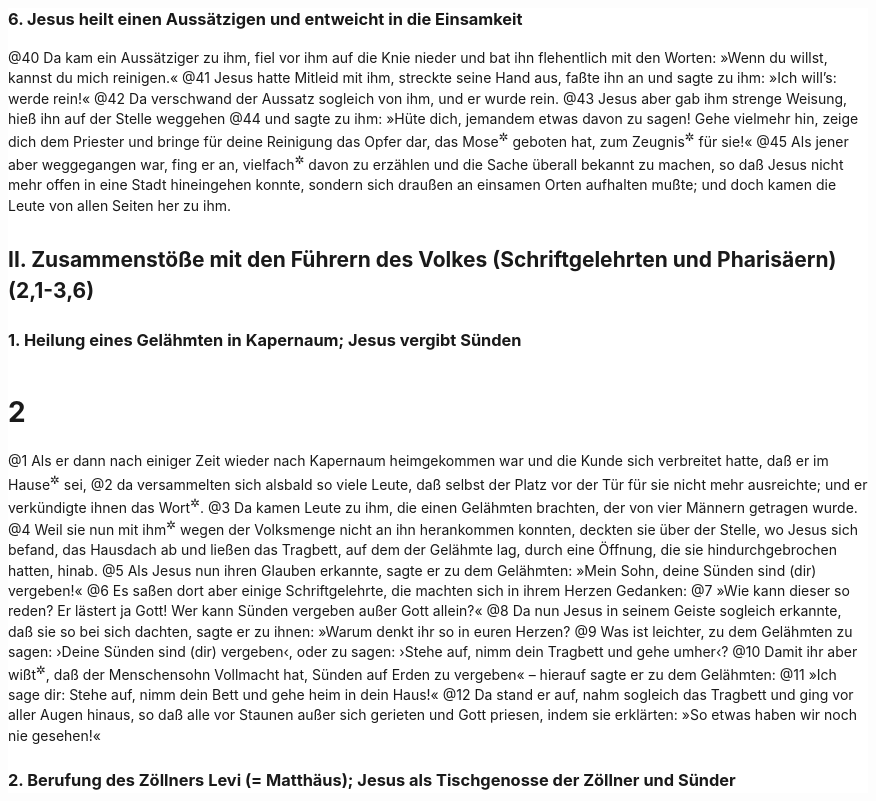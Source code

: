 ### 6. Jesus heilt einen Aussätzigen und entweicht in die Einsamkeit

@40 Da kam ein Aussätziger zu ihm, fiel vor ihm auf die Knie nieder und bat ihn flehentlich mit den Worten: »Wenn du willst, kannst du mich reinigen.«
@41 Jesus hatte Mitleid mit ihm, streckte seine Hand aus, faßte ihn an und sagte zu ihm: »Ich will’s: werde rein!«
@42 Da verschwand der Aussatz sogleich von ihm, und er wurde rein.
@43 Jesus aber gab ihm strenge Weisung, hieß ihn auf der Stelle weggehen
@44 und sagte zu ihm: »Hüte dich, jemandem etwas davon zu sagen! Gehe vielmehr hin, zeige dich dem Priester und bringe für deine Reinigung das Opfer dar, das Mose<sup title="3.Mose 13,49; 14,10">&#x2732;</sup> geboten hat, zum Zeugnis<sup title="= Erweis">&#x2732;</sup> für sie!«
@45 Als jener aber weggegangen war, fing er an, vielfach<sup title="oder: eifrig">&#x2732;</sup> davon zu erzählen und die Sache überall bekannt zu machen, so daß Jesus nicht mehr offen in eine Stadt hineingehen konnte, sondern sich draußen an einsamen Orten aufhalten mußte; und doch kamen die Leute von allen Seiten her zu ihm.

## II. Zusammenstöße mit den Führern des Volkes (Schriftgelehrten und Pharisäern) (2,1-3,6)

### 1. Heilung eines Gelähmten in Kapernaum; Jesus vergibt Sünden

# 2
@1 Als er dann nach einiger Zeit wieder nach Kapernaum heimgekommen war und die Kunde sich verbreitet hatte, daß er im Hause<sup title="= daheim">&#x2732;</sup> sei,
@2 da versammelten sich alsbald so viele Leute, daß selbst der Platz vor der Tür für sie nicht mehr ausreichte; und er verkündigte ihnen das Wort<sup title="= die Heilsbotschaft">&#x2732;</sup>.
@3 Da kamen Leute zu ihm, die einen Gelähmten brachten, der von vier Männern getragen wurde.
@4 Weil sie nun mit ihm<sup title="d.h. dem Kranken">&#x2732;</sup> wegen der Volksmenge nicht an ihn herankommen konnten, deckten sie über der Stelle, wo Jesus sich befand, das Hausdach ab und ließen das Tragbett, auf dem der Gelähmte lag, durch eine Öffnung, die sie hindurchgebrochen hatten, hinab.
@5 Als Jesus nun ihren Glauben erkannte, sagte er zu dem Gelähmten: »Mein Sohn, deine Sünden sind (dir) vergeben!«
@6 Es saßen dort aber einige Schriftgelehrte, die machten sich in ihrem Herzen Gedanken:
@7 »Wie kann dieser so reden? Er lästert ja Gott! Wer kann Sünden vergeben außer Gott allein?«
@8 Da nun Jesus in seinem Geiste sogleich erkannte, daß sie so bei sich dachten, sagte er zu ihnen: »Warum denkt ihr so in euren Herzen?
@9 Was ist leichter, zu dem Gelähmten zu sagen: ›Deine Sünden sind (dir) vergeben‹, oder zu sagen: ›Stehe auf, nimm dein Tragbett und gehe umher‹?
@10 Damit ihr aber wißt<sup title="= erkennen lernt">&#x2732;</sup>, daß der Menschensohn Vollmacht hat, Sünden auf Erden zu vergeben« – hierauf sagte er zu dem Gelähmten:
@11 »Ich sage dir: Stehe auf, nimm dein Bett und gehe heim in dein Haus!«
@12 Da stand er auf, nahm sogleich das Tragbett und ging vor aller Augen hinaus, so daß alle vor Staunen außer sich gerieten und Gott priesen, indem sie erklärten: »So etwas haben wir noch nie gesehen!«

### 2. Berufung des Zöllners Levi (= Matthäus); Jesus als Tischgenosse der Zöllner und Sünder
